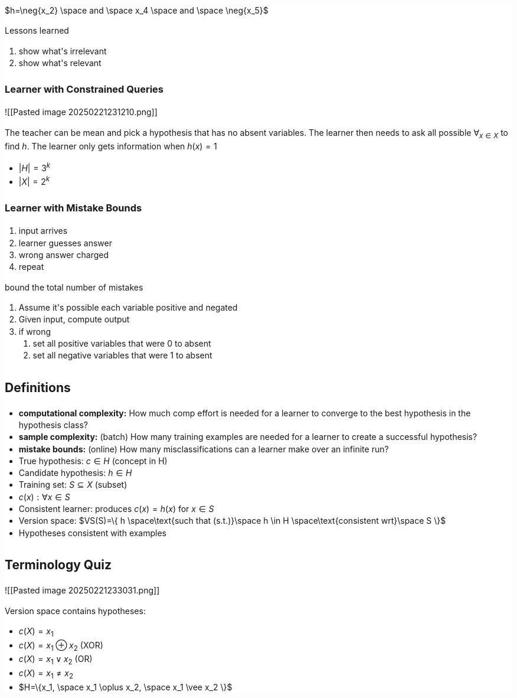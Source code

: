 $h=\neg{x_2} \space and \space x_4 \space and \space \neg{x_5}$

Lessons learned
1. show what's irrelevant
2. show what's relevant

### Learner with Constrained Queries
![[Pasted image 20250221231210.png]]

The teacher can be mean and pick a hypothesis that has no absent variables. The learner then needs to ask all possible $\forall_{x \in X}$ to find $h$. The learner only gets information when $h(x)=1$
- $|H|=3^k$
- $|X|=2^k$

### Learner with Mistake Bounds
1. input arrives
2. learner guesses answer
3. wrong answer charged
4. repeat

bound the total number of mistakes

1. Assume it's possible each variable positive and negated
2. Given input, compute output
3. if wrong
	1. set all positive variables that were 0 to absent
	2. set all negative variables that were 1 to absent

## Definitions
- **computational complexity:** How much comp effort is needed for a learner to converge to the best hypothesis in the hypothesis class?
- **sample complexity:** (batch) How many training examples are needed for a learner to create a successful hypothesis?
- **mistake bounds:** (online) How many misclassifications can a learner make over an infinite run?
- True hypothesis: $c \in H$ (concept in H)
- Candidate hypothesis: $h \in H$
- Training set: $S \subseteq X$ (subset)
- $c(x): \forall x \in S$
- Consistent learner: produces $c(x)=h(x)$ for $x \in S$
- Version space: $VS(S)=\{ h \space\text{such that (s.t.)}\space h \in H \space\text{consistent wrt}\space S \}$
- Hypotheses consistent with examples

## Terminology Quiz
![[Pasted image 20250221233031.png]]

Version space contains hypotheses:
- $c(X)=x_1$
- $c(X)=x_1 \oplus x_2$ (XOR)
- $c(X)=x_1 \vee x_2$ (OR)
- $c(X) = x_1 \neq x_2$
- $H=\{x_1, \space x_1 \oplus x_2, \space x_1 \vee x_2 \}$
